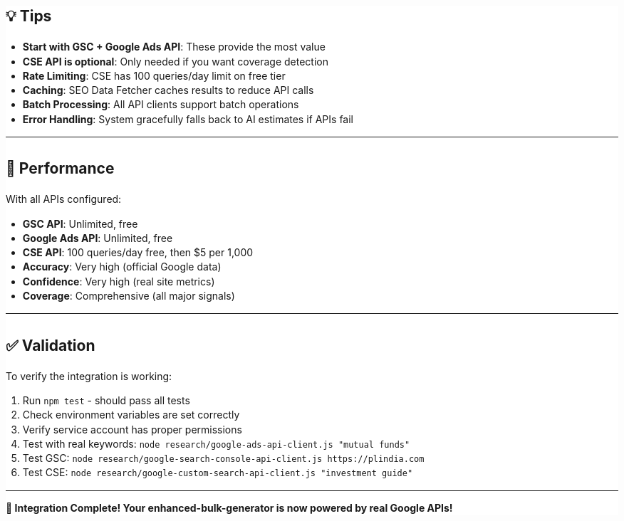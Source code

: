
## 💡 Tips

- **Start with GSC + Google Ads API**: These provide the most value
- **CSE API is optional**: Only needed if you want coverage detection
- **Rate Limiting**: CSE has 100 queries/day limit on free tier
- **Caching**: SEO Data Fetcher caches results to reduce API calls
- **Batch Processing**: All API clients support batch operations
- **Error Handling**: System gracefully falls back to AI estimates if APIs fail

---

## 🎯 Performance

With all APIs configured:

- **GSC API**: Unlimited, free
- **Google Ads API**: Unlimited, free
- **CSE API**: 100 queries/day free, then $5 per 1,000
- **Accuracy**: Very high (official Google data)
- **Confidence**: Very high (real site metrics)
- **Coverage**: Comprehensive (all major signals)

---

## ✅ Validation

To verify the integration is working:

1. Run `npm test` - should pass all tests
2. Check environment variables are set correctly
3. Verify service account has proper permissions
4. Test with real keywords: `node research/google-ads-api-client.js "mutual funds"`
5. Test GSC: `node research/google-search-console-api-client.js https://plindia.com`
6. Test CSE: `node research/google-custom-search-api-client.js "investment guide"`

---

**🎉 Integration Complete! Your enhanced-bulk-generator is now powered by real Google APIs!**
